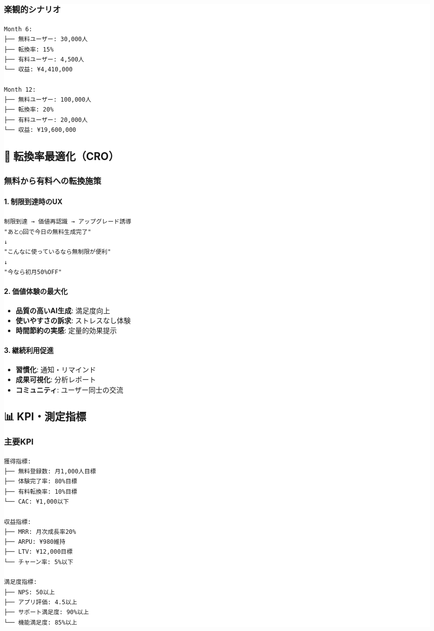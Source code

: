 ### 楽観的シナリオ
```
Month 6:
├── 無料ユーザー: 30,000人
├── 転換率: 15%
├── 有料ユーザー: 4,500人
└── 収益: ¥4,410,000

Month 12:
├── 無料ユーザー: 100,000人
├── 転換率: 20%
├── 有料ユーザー: 20,000人
└── 収益: ¥19,600,000
```

## 🎯 転換率最適化（CRO）

### 無料から有料への転換施策

#### 1. 制限到達時のUX
```
制限到達 → 価値再認識 → アップグレード誘導
"あと○回で今日の無料生成完了"
↓
"こんなに使っているなら無制限が便利"
↓
"今なら初月50%OFF"
```

#### 2. 価値体験の最大化
- **品質の高いAI生成**: 満足度向上
- **使いやすさの訴求**: ストレスなし体験
- **時間節約の実感**: 定量的効果提示

#### 3. 継続利用促進
- **習慣化**: 通知・リマインド
- **成果可視化**: 分析レポート
- **コミュニティ**: ユーザー同士の交流

## 📊 KPI・測定指標

### 主要KPI
```
獲得指標:
├── 無料登録数: 月1,000人目標
├── 体験完了率: 80%目標
├── 有料転換率: 10%目標
└── CAC: ¥1,000以下

収益指標:
├── MRR: 月次成長率20%
├── ARPU: ¥980維持
├── LTV: ¥12,000目標
└── チャーン率: 5%以下

満足度指標:
├── NPS: 50以上
├── アプリ評価: 4.5以上
├── サポート満足度: 90%以上
└── 機能満足度: 85%以上
```
